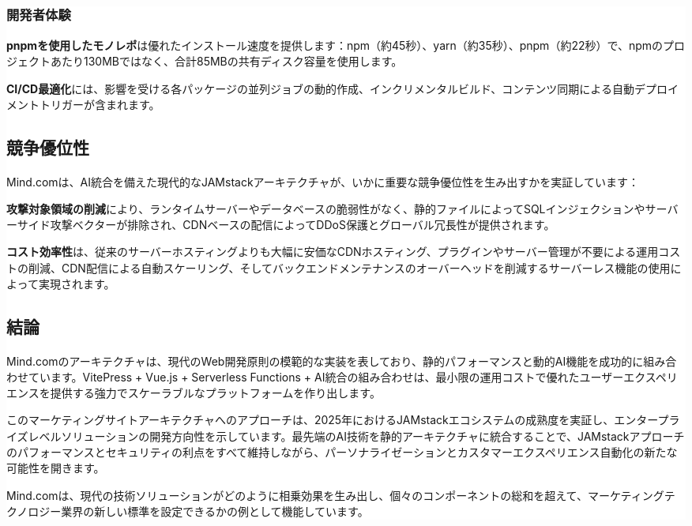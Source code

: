 ### 開発者体験

**pnpmを使用したモノレポ**は優れたインストール速度を提供します：npm（約45秒）、yarn（約35秒）、pnpm（約22秒）で、npmのプロジェクトあたり130MBではなく、合計85MBの共有ディスク容量を使用します。

**CI/CD最適化**には、影響を受ける各パッケージの並列ジョブの動的作成、インクリメンタルビルド、コンテンツ同期による自動デプロイメントトリガーが含まれます。

## 競争優位性

Mind.comは、AI統合を備えた現代的なJAMstackアーキテクチャが、いかに重要な競争優位性を生み出すかを実証しています：

**攻撃対象領域の削減**により、ランタイムサーバーやデータベースの脆弱性がなく、静的ファイルによってSQLインジェクションやサーバーサイド攻撃ベクターが排除され、CDNベースの配信によってDDoS保護とグローバル冗長性が提供されます。

**コスト効率性**は、従来のサーバーホスティングよりも大幅に安価なCDNホスティング、プラグインやサーバー管理が不要による運用コストの削減、CDN配信による自動スケーリング、そしてバックエンドメンテナンスのオーバーヘッドを削減するサーバーレス機能の使用によって実現されます。

## 結論

Mind.comのアーキテクチャは、現代のWeb開発原則の模範的な実装を表しており、静的パフォーマンスと動的AI機能を成功的に組み合わせています。VitePress + Vue.js + Serverless Functions + AI統合の組み合わせは、最小限の運用コストで優れたユーザーエクスペリエンスを提供する強力でスケーラブルなプラットフォームを作り出します。

このマーケティングサイトアーキテクチャへのアプローチは、2025年におけるJAMstackエコシステムの成熟度を実証し、エンタープライズレベルソリューションの開発方向性を示しています。最先端のAI技術を静的アーキテクチャに統合することで、JAMstackアプローチのパフォーマンスとセキュリティの利点をすべて維持しながら、パーソナライゼーションとカスタマーエクスペリエンス自動化の新たな可能性を開きます。

Mind.comは、現代の技術ソリューションがどのように相乗効果を生み出し、個々のコンポーネントの総和を超えて、マーケティングテクノロジー業界の新しい標準を設定できるかの例として機能しています。